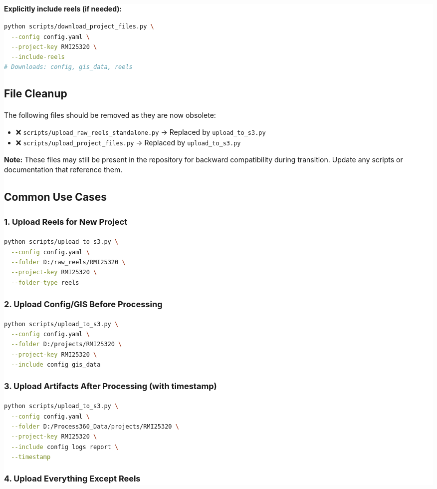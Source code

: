 **Explicitly include reels (if needed):**
```bash
python scripts/download_project_files.py \
  --config config.yaml \
  --project-key RMI25320 \
  --include-reels
# Downloads: config, gis_data, reels
```

## File Cleanup

The following files should be removed as they are now obsolete:

- ❌ `scripts/upload_raw_reels_standalone.py` → Replaced by `upload_to_s3.py`
- ❌ `scripts/upload_project_files.py` → Replaced by `upload_to_s3.py`

**Note:** These files may still be present in the repository for backward compatibility during transition. Update any scripts or documentation that reference them.

## Common Use Cases

### 1. Upload Reels for New Project

```bash
python scripts/upload_to_s3.py \
  --config config.yaml \
  --folder D:/raw_reels/RMI25320 \
  --project-key RMI25320 \
  --folder-type reels
```

### 2. Upload Config/GIS Before Processing

```bash
python scripts/upload_to_s3.py \
  --config config.yaml \
  --folder D:/projects/RMI25320 \
  --project-key RMI25320 \
  --include config gis_data
```

### 3. Upload Artifacts After Processing (with timestamp)

```bash
python scripts/upload_to_s3.py \
  --config config.yaml \
  --folder D:/Process360_Data/projects/RMI25320 \
  --project-key RMI25320 \
  --include config logs report \
  --timestamp
```

### 4. Upload Everything Except Reels
